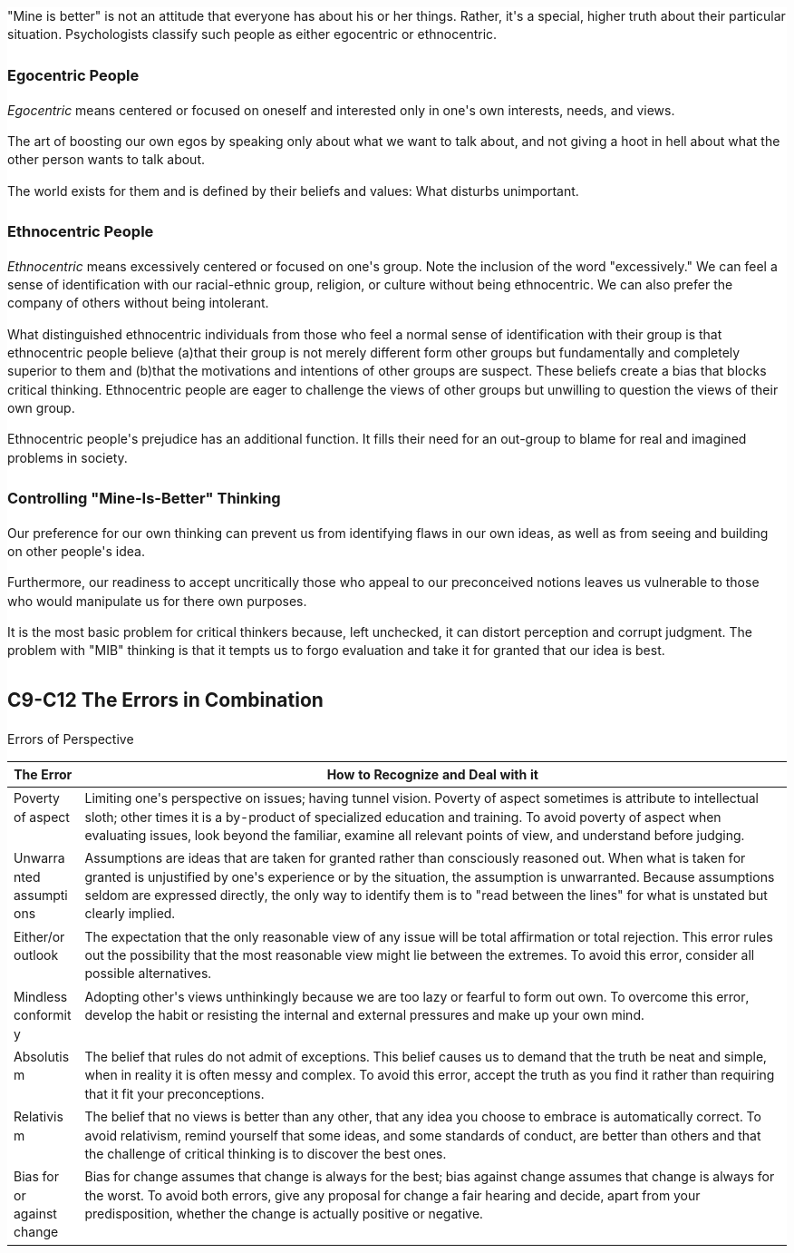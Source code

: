 "Mine is better" is not an attitude that everyone has about his or her things. Rather, it's a special, higher truth about  their particular situation. Psychologists classify such people as either egocentric or ethnocentric.

### Egocentric People

<i>Egocentric</i> means centered or focused on oneself and interested only in one's own interests, needs, and views.

The art of boosting our own egos by speaking only about what we want to talk about, and not giving a hoot in hell about what the other person wants to talk about.

The world exists for them and is defined by their beliefs and values: What disturbs unimportant. 

### Ethnocentric People

<i>Ethnocentric</i> means excessively centered or focused on one's group. Note the inclusion of the word "excessively." We can feel a sense of identification with our racial-ethnic group, religion, or culture without being ethnocentric. We can also prefer the company of others without being intolerant.

What distinguished ethnocentric individuals from those who feel a normal sense of identification with their group is that ethnocentric people believe (a)that their group is not merely different form other groups but fundamentally and completely superior to them and (b)that the motivations and intentions of other groups are suspect. These beliefs create a bias that blocks critical thinking. Ethnocentric people are eager to challenge the views of other groups but unwilling to question the views of their own group.

Ethnocentric people's prejudice has an additional function. It fills their need for an out-group to blame for real and imagined problems in society.

### Controlling "Mine-Is-Better" Thinking

Our preference for our own thinking can prevent us from identifying flaws in our own ideas, as well as from seeing and building on other people's idea.

Furthermore, our readiness to accept uncritically those who appeal to our preconceived notions leaves us vulnerable to those who would manipulate us for there own purposes.

It is the most basic problem for critical thinkers because, left unchecked, it can distort perception and corrupt judgment. The problem with "MIB" thinking is that it tempts us to forgo evaluation and take it for granted that our idea is best.

##  C9-C12 The Errors in Combination

Errors of Perspective

| <b>The Error</b>           | <b>How to Recognize and Deal with it</b>                     |
| -------------------------- | ------------------------------------------------------------ |
| Poverty of aspect          | Limiting one's perspective on issues; having tunnel vision. Poverty of aspect sometimes is attribute to intellectual sloth; other times it is a by-product of specialized education and training. To avoid poverty of aspect when evaluating issues, look beyond the familiar, examine all relevant points of view, and understand before judging. |
| Unwarranted  assumptions   | Assumptions are ideas that are taken for granted rather than consciously reasoned out. When what is taken for granted is unjustified by one's experience or by the situation, the assumption is unwarranted. Because assumptions seldom are expressed directly, the only way to identify them is to "read between the lines" for what is unstated but clearly implied. |
| Either/or outlook          | The expectation that the only reasonable view of any issue will be total affirmation or total rejection. This error rules out the possibility that the most reasonable view might lie between the extremes. To avoid this error, consider all possible alternatives. |
| Mindless conformity        | Adopting other's views unthinkingly because we are too lazy or fearful to form out own. To overcome this error, develop the habit or resisting the internal and external pressures and make up your own mind. |
| Absolutism                 | The belief that rules do not admit of exceptions. This belief causes us to demand that the truth be neat and simple, when in reality it is often messy and complex. To avoid this error, accept the truth as you find it rather than requiring that it fit your preconceptions. |
| Relativism                 | The belief that no views is better than any other, that any idea you choose to embrace is automatically correct. To avoid relativism, remind yourself that some ideas, and some standards of conduct, are better than others and that the challenge of critical thinking is to discover the best ones. |
| Bias for or against change | Bias for change assumes that change is always for the best; bias against change assumes that change is always for the worst. To avoid both errors, give any proposal for change a fair hearing and decide, apart from your predisposition, whether the change is actually positive or negative. |
